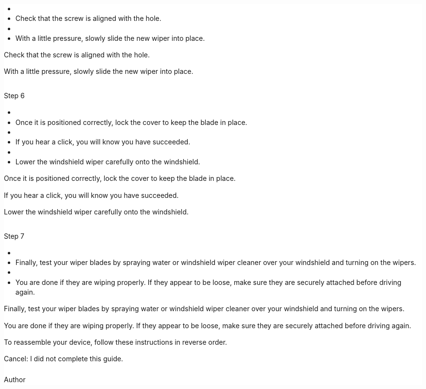 
 
- 
 - Check that the screw is aligned with the hole.
 - 
 - With a little pressure, slowly slide the new wiper into place.

 
Check that the screw is aligned with the hole.
 
With a little pressure, slowly slide the new wiper into place.
 
## 

Step 6


 
- 
 - Once it is positioned correctly, lock the cover to keep the blade in place.
 - 
 - If you hear a click, you will know you have succeeded.
 - 
 - Lower the windshield wiper carefully onto the windshield.

 
Once it is positioned correctly, lock the cover to keep the blade in place.
 
If you hear a click, you will know you have succeeded.
 
Lower the windshield wiper carefully onto the windshield.
 
## 

Step 7


 
- 
 - Finally, test your wiper blades by spraying water or windshield wiper cleaner over your windshield and turning on the wipers.
 - 
 - You are done if they are wiping properly. If they appear to be loose, make sure they are securely attached before driving again.

 
Finally, test your wiper blades by spraying water or windshield wiper cleaner over your windshield and turning on the wipers.
 
You are done if they are wiping properly. If they appear to be loose, make sure they are securely attached before driving again.
 
To reassemble your device, follow these instructions in reverse order.
 

Cancel: I did not complete this guide.

 


 
### 
Author

 